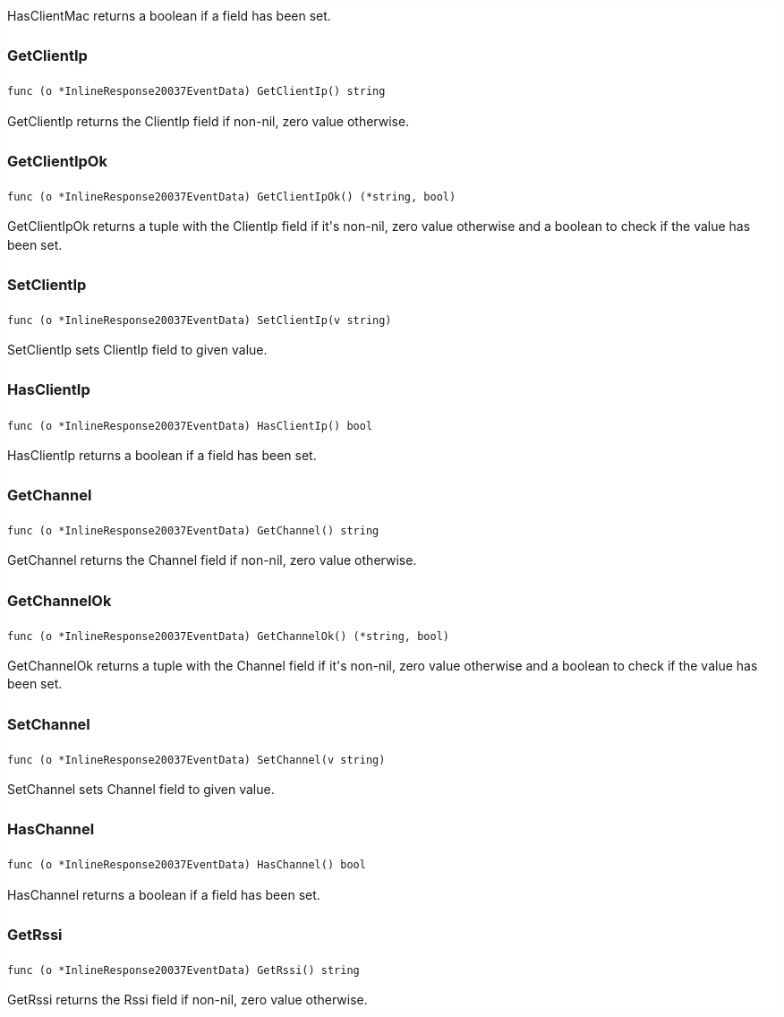 HasClientMac returns a boolean if a field has been set.

### GetClientIp

`func (o *InlineResponse20037EventData) GetClientIp() string`

GetClientIp returns the ClientIp field if non-nil, zero value otherwise.

### GetClientIpOk

`func (o *InlineResponse20037EventData) GetClientIpOk() (*string, bool)`

GetClientIpOk returns a tuple with the ClientIp field if it's non-nil, zero value otherwise
and a boolean to check if the value has been set.

### SetClientIp

`func (o *InlineResponse20037EventData) SetClientIp(v string)`

SetClientIp sets ClientIp field to given value.

### HasClientIp

`func (o *InlineResponse20037EventData) HasClientIp() bool`

HasClientIp returns a boolean if a field has been set.

### GetChannel

`func (o *InlineResponse20037EventData) GetChannel() string`

GetChannel returns the Channel field if non-nil, zero value otherwise.

### GetChannelOk

`func (o *InlineResponse20037EventData) GetChannelOk() (*string, bool)`

GetChannelOk returns a tuple with the Channel field if it's non-nil, zero value otherwise
and a boolean to check if the value has been set.

### SetChannel

`func (o *InlineResponse20037EventData) SetChannel(v string)`

SetChannel sets Channel field to given value.

### HasChannel

`func (o *InlineResponse20037EventData) HasChannel() bool`

HasChannel returns a boolean if a field has been set.

### GetRssi

`func (o *InlineResponse20037EventData) GetRssi() string`

GetRssi returns the Rssi field if non-nil, zero value otherwise.
